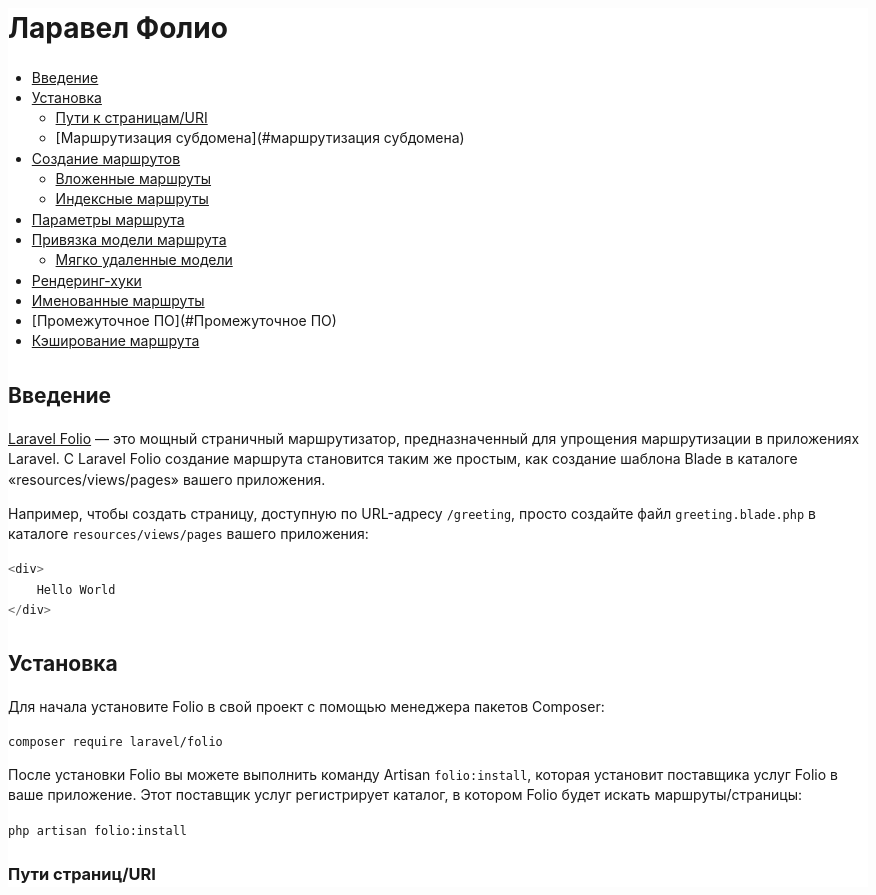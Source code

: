 # Ларавел Фолио

- [Введение](#введение)
- [Установка](#установка)
    - [Пути к страницам/URI](#page-paths-uris)
    - [Маршрутизация субдомена](#маршрутизация субдомена)
- [Создание маршрутов](#creating-routes)
    - [Вложенные маршруты](#nested-routes)
    - [Индексные маршруты](#индексные-маршруты)
- [Параметры маршрута](#route-parameters)
- [Привязка модели маршрута](#route-model-binding)
    - [Мягко удаленные модели](#soft-deleted-models)
- [Рендеринг-хуки](#рендер-хуки)
- [Именованные маршруты](#именованные-маршруты)
- [Промежуточное ПО](#Промежуточное ПО)
- [Кэширование маршрута](#route-caching)

<a name="introduction"></a>
## Введение

[Laravel Folio](https://github.com/laravel/folio) — это мощный страничный маршрутизатор, предназначенный для упрощения маршрутизации в приложениях Laravel. С Laravel Folio создание маршрута становится таким же простым, как создание шаблона Blade в каталоге «resources/views/pages» вашего приложения.

Например, чтобы создать страницу, доступную по URL-адресу `/greeting`, просто создайте файл `greeting.blade.php` в каталоге `resources/views/pages` вашего приложения:

```php
<div>
    Hello World
</div>
```

<a name="установка"></a>
## Установка

Для начала установите Folio в свой проект с помощью менеджера пакетов Composer:

```shell
composer require laravel/folio
```

После установки Folio вы можете выполнить команду Artisan `folio:install`, которая установит поставщика услуг Folio в ваше приложение. Этот поставщик услуг регистрирует каталог, в котором Folio будет искать маршруты/страницы:

```shell
php artisan folio:install
```

<a name="page-paths-uris"></a>
### Пути страниц/URI
